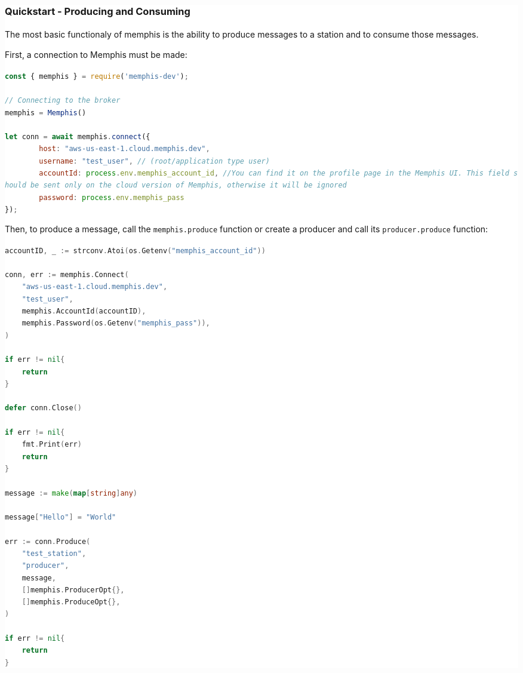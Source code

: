 ### Quickstart - Producing and Consuming

The most basic functionaly of memphis is the ability to produce messages to a station and to consume those messages. 

First, a connection to Memphis must be made:

```js
const { memphis } = require('memphis-dev');

// Connecting to the broker
memphis = Memphis()

let conn = await memphis.connect({
        host: "aws-us-east-1.cloud.memphis.dev",
        username: "test_user", // (root/application type user)
        accountId: process.env.memphis_account_id, //You can find it on the profile page in the Memphis UI. This field should be sent only on the cloud version of Memphis, otherwise it will be ignored
        password: process.env.memphis_pass
});
```

Then, to produce a message, call the `memphis.produce` function or create a producer and call its `producer.produce` function:

```go
accountID, _ := strconv.Atoi(os.Getenv("memphis_account_id"))

conn, err := memphis.Connect(
    "aws-us-east-1.cloud.memphis.dev",
    "test_user",
    memphis.AccountId(accountID),
    memphis.Password(os.Getenv("memphis_pass")),
)

if err != nil{
    return
}

defer conn.Close()

if err != nil{
    fmt.Print(err)
    return
}

message := make(map[string]any)

message["Hello"] = "World"

err := conn.Produce(
    "test_station", 
    "producer",
    message,	
    []memphis.ProducerOpt{}, 
    []memphis.ProduceOpt{},
)
    
if err != nil{
    return
}
```
